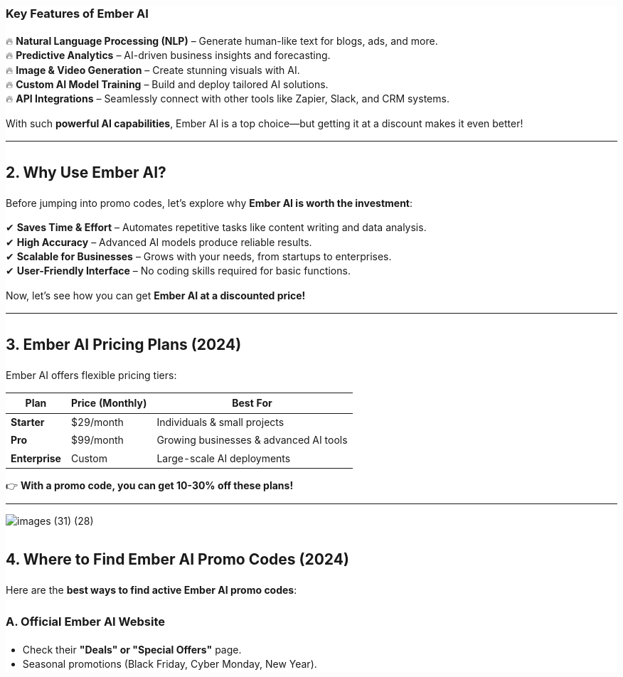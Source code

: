 ### **Key Features of Ember AI**  

🔥 **Natural Language Processing (NLP)** – Generate human-like text for blogs, ads, and more.  
🔥 **Predictive Analytics** – AI-driven business insights and forecasting.  
🔥 **Image & Video Generation** – Create stunning visuals with AI.  
🔥 **Custom AI Model Training** – Build and deploy tailored AI solutions.  
🔥 **API Integrations** – Seamlessly connect with other tools like Zapier, Slack, and CRM systems.  

With such **powerful AI capabilities**, Ember AI is a top choice—but getting it at a discount makes it even better!  

---  

## **2. Why Use Ember AI?**  

Before jumping into promo codes, let’s explore why **Ember AI is worth the investment**:  

✔ **Saves Time & Effort** – Automates repetitive tasks like content writing and data analysis.  
✔ **High Accuracy** – Advanced AI models produce reliable results.  
✔ **Scalable for Businesses** – Grows with your needs, from startups to enterprises.  
✔ **User-Friendly Interface** – No coding skills required for basic functions.  

Now, let’s see how you can get **Ember AI at a discounted price!**  

---  

## **3. Ember AI Pricing Plans (2024)**  

Ember AI offers flexible pricing tiers:  

| Plan | Price (Monthly) | Best For |  
|------|----------------|----------|  
| **Starter** | $29/month | Individuals & small projects |  
| **Pro** | $99/month | Growing businesses & advanced AI tools |  
| **Enterprise** | Custom | Large-scale AI deployments |  

👉 **With a promo code, you can get 10-30% off these plans!**  

---  





![images (31) (28)](https://github.com/user-attachments/assets/3d8b3bda-cdce-4bb1-8e28-76865ee6dbdc)


## **4. Where to Find Ember AI Promo Codes (2024)**  

Here are the **best ways to find active Ember AI promo codes**:  

### **A. Official Ember AI Website**  
- Check their **"Deals" or "Special Offers"** page.  
- Seasonal promotions (Black Friday, Cyber Monday, New Year).  
